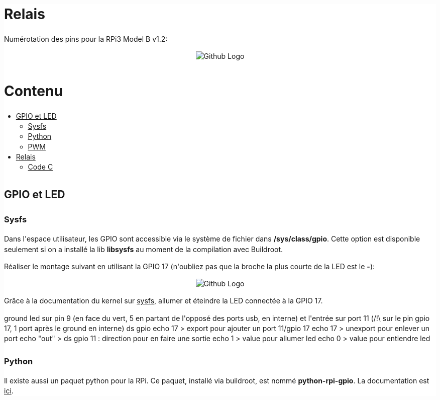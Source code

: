 # Relais

Numérotation des pins pour la RPi3 Model B v1.2:

<p align="center">
  <img src="https://github.com/pblottiere/embsys/blob/master/labs/rpi3/imgs/rpi3pins.png" width="550" title="Github Logo">
</p>

# Contenu

  * [GPIO et LED](#gpio-et-led)
    * [Sysfs](#sysfs)
    * [Python](#python)
    * [PWM](#pwm)
  * [Relais](#relais)
    * [Code C](#c)

## GPIO et LED

### Sysfs

Dans l'espace utilisateur, les GPIO sont accessible via le système de fichier
dans **/sys/class/gpio**. Cette option est disponible seulement si on a installé
la lib **libsysfs** au moment de la compilation avec Buildroot.

Réaliser le montage suivant en utilisant la GPIO 17 (n'oubliez pas que la
broche la plus courte de la LED est le **-**):

<p align="center">
  <img src="https://github.com/pblottiere/embsys/blob/master/labs/rpi3/imgs/led_res.jpg" width="350" title="Github Logo">
</p>

Grâce à la documentation du kernel sur
[sysfs](https://www.kernel.org/doc/Documentation/gpio/sysfs.txt), allumer et
éteindre la LED connectée à la GPIO 17.

ground led sur pin 9 (en face du vert, 5 en partant de l'opposé des ports usb, en interne) et l'entrée sur port 11 (/!\ sur le pin gpio 17, 1 port après le ground en interne)
ds gpio
echo 17 > export pour ajouter un port 11/gpio 17
echo 17 > unexport pour enlever un port
echo "out" > ds gpio 11 : direction pour en faire une sortie
echo 1 > value pour allumer led
echo 0 > value pour entiendre led

### Python

Il existe aussi un paquet python pour la RPi. Ce paquet, installé via
buildroot, est nommé **python-rpi-gpio**. La documentation est
[ici](https://sourceforge.net/p/raspberry-gpio-python/wiki/Home/).

